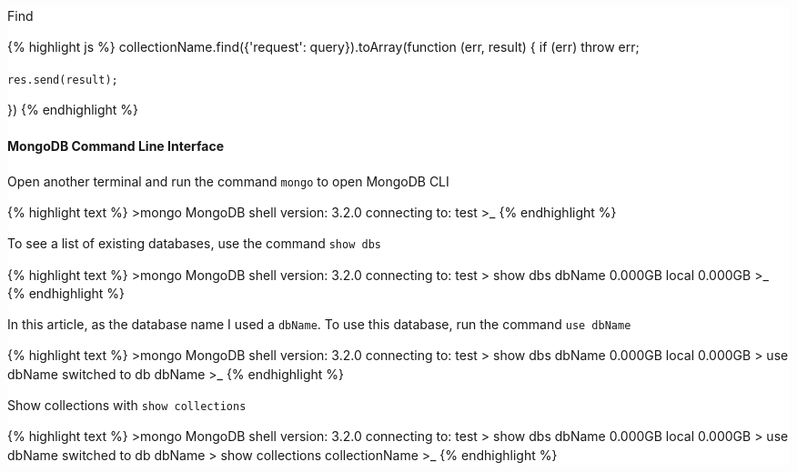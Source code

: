 Find

{% highlight js %}
collectionName.find({'request': query}).toArray(function (err, result) {
	if (err) throw err;

	res.send(result);
})
{% endhighlight %}

#### MongoDB Command Line Interface

Open another terminal and run the command `mongo` to open MongoDB CLI

{% highlight text %}
\>mongo
MongoDB shell version: 3.2.0
connecting to: test
\>_
{% endhighlight %}

To see a list of existing databases, use the command `show dbs`

{% highlight text %}
\>mongo
MongoDB shell version: 3.2.0
connecting to: test
\> show dbs
dbName  0.000GB
local   0.000GB
\>_
{% endhighlight %}

In this article, as the database name I used a `dbName`. To use this database, run the command `use dbName`

{% highlight text %}
\>mongo
MongoDB shell version: 3.2.0
connecting to: test
\> show dbs
dbName  0.000GB
local   0.000GB
\> use dbName
switched to db dbName
\>_
{% endhighlight %}

Show collections with `show collections`

{% highlight text %}
\>mongo
MongoDB shell version: 3.2.0
connecting to: test
\> show dbs
dbName  0.000GB
local   0.000GB
\> use dbName
switched to db dbName
\> show collections
collectionName
\>_
{% endhighlight %}
